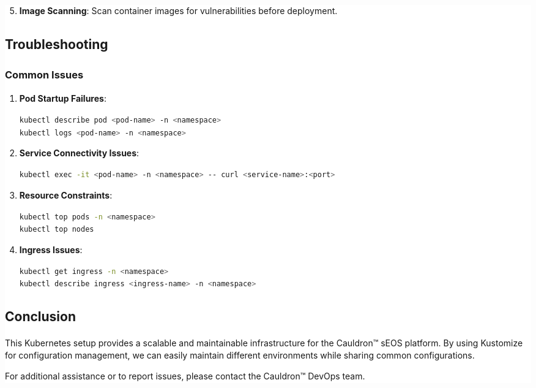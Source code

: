 5. **Image Scanning**: Scan container images for vulnerabilities before deployment.

## Troubleshooting

### Common Issues

1. **Pod Startup Failures**:
   ```bash
   kubectl describe pod <pod-name> -n <namespace>
   kubectl logs <pod-name> -n <namespace>
   ```

2. **Service Connectivity Issues**:
   ```bash
   kubectl exec -it <pod-name> -n <namespace> -- curl <service-name>:<port>
   ```

3. **Resource Constraints**:
   ```bash
   kubectl top pods -n <namespace>
   kubectl top nodes
   ```

4. **Ingress Issues**:
   ```bash
   kubectl get ingress -n <namespace>
   kubectl describe ingress <ingress-name> -n <namespace>
   ```

## Conclusion

This Kubernetes setup provides a scalable and maintainable infrastructure for the Cauldron™ sEOS platform. By using Kustomize for configuration management, we can easily maintain different environments while sharing common configurations.

For additional assistance or to report issues, please contact the Cauldron™ DevOps team.
